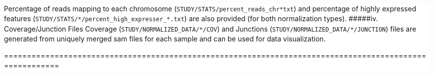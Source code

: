 Percentage of reads mapping to each chromosome (`STUDY/STATS/percent_reads_chr*txt`) and percentage of highly expressed features (`STUDY/STATS/*/percent_high_expresser_*.txt`) are also provided (for both normalization types).
#####iv. Coverage/Junction Files 
Coverage (`STUDY/NORMALIZED_DATA/*/COV`) and Junctions (`STUDY/NORMALIZED_DATA/*/JUNCTION`) files are generated from uniquely merged sam files for each sample and can be used for data visualization.<br>
 

========================================================================================================



